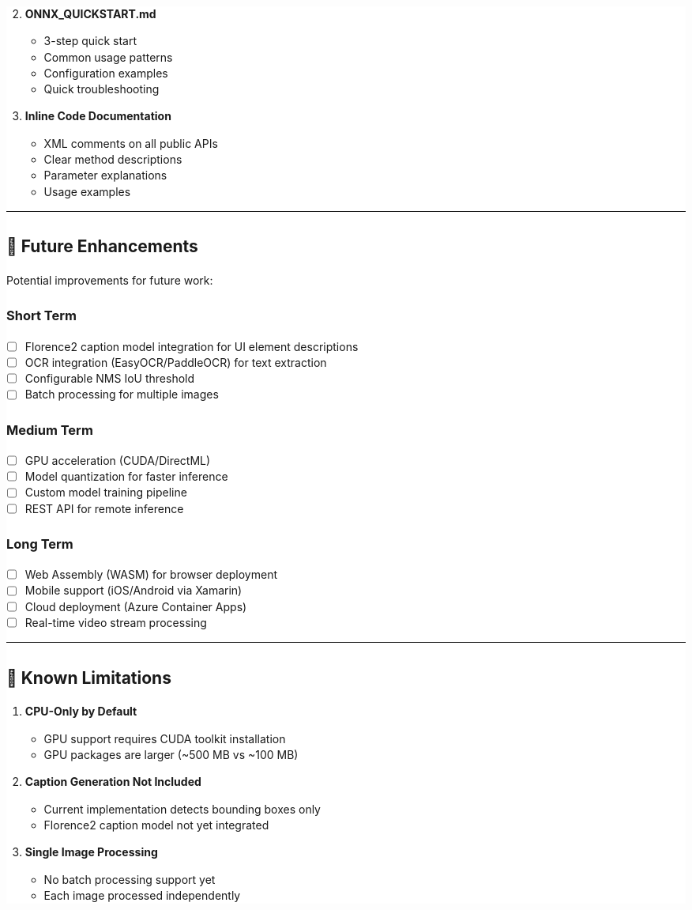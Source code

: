 2. **ONNX_QUICKSTART.md**
   - 3-step quick start
   - Common usage patterns
   - Configuration examples
   - Quick troubleshooting

3. **Inline Code Documentation**
   - XML comments on all public APIs
   - Clear method descriptions
   - Parameter explanations
   - Usage examples

---

## 🔮 Future Enhancements

Potential improvements for future work:

### Short Term
- [ ] Florence2 caption model integration for UI element descriptions
- [ ] OCR integration (EasyOCR/PaddleOCR) for text extraction
- [ ] Configurable NMS IoU threshold
- [ ] Batch processing for multiple images

### Medium Term
- [ ] GPU acceleration (CUDA/DirectML)
- [ ] Model quantization for faster inference
- [ ] Custom model training pipeline
- [ ] REST API for remote inference

### Long Term
- [ ] Web Assembly (WASM) for browser deployment
- [ ] Mobile support (iOS/Android via Xamarin)
- [ ] Cloud deployment (Azure Container Apps)
- [ ] Real-time video stream processing

---

## 🐛 Known Limitations

1. **CPU-Only by Default**
   - GPU support requires CUDA toolkit installation
   - GPU packages are larger (~500 MB vs ~100 MB)

2. **Caption Generation Not Included**
   - Current implementation detects bounding boxes only
   - Florence2 caption model not yet integrated

3. **Single Image Processing**
   - No batch processing support yet
   - Each image processed independently
